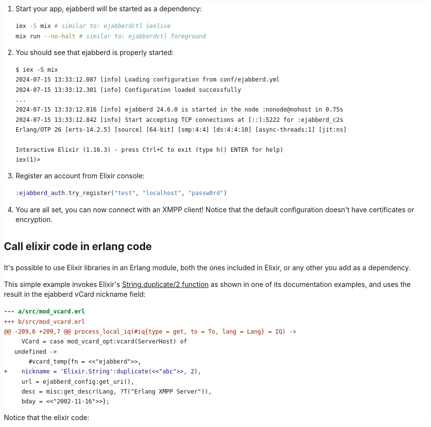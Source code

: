 1. Start your app, ejabberd will be started as a dependency:

    ``` sh
    iex -S mix # similar to: ejabberdctl iexlive
    mix run --no-halt # similar to: ejabberdctl foreground
    ```

1. You should see that ejabberd is properly started:

    ``` iex
    $ iex -S mix
    2024-07-15 13:33:12.087 [info] Loading configuration from conf/ejabberd.yml
    2024-07-15 13:33:12.301 [info] Configuration loaded successfully
    ...
    2024-07-15 13:33:12.816 [info] ejabberd 24.6.0 is started in the node :nonode@nohost in 0.75s
    2024-07-15 13:33:12.842 [info] Start accepting TCP connections at [::]:5222 for :ejabberd_c2s
    Erlang/OTP 26 [erts-14.2.5] [source] [64-bit] [smp:4:4] [ds:4:4:10] [async-threads:1] [jit:ns]

    Interactive Elixir (1.16.3) - press Ctrl+C to exit (type h() ENTER for help)
    iex(1)>
    ```

1. Register an account from Elixir console:

    ``` elixir
    :ejabberd_auth.try_register("test", "localhost", "passw0rd")
    ```

1. You are all set, you can now connect with an XMPP client!
   Notice that the default configuration doesn't have certificates or encryption.

## Call elixir code in erlang code

It's possible to use Elixir libraries in an Erlang module,
both the ones included in Elixir, or any other you add as a dependency.

This simple example invokes Elixir's
[String.duplicate/2 function](https://hexdocs.pm/elixir/1.13.4/String.html#duplicate/2)
as shown in one of its documentation examples,
and uses the result in the ejabberd vCard nickname field:

``` diff
--- a/src/mod_vcard.erl
+++ b/src/mod_vcard.erl
@@ -209,6 +209,7 @@ process_local_iq(#iq{type = get, to = To, lang = Lang} = IQ) ->
     VCard = case mod_vcard_opt:vcard(ServerHost) of
   undefined ->
       #vcard_temp{fn = <<"ejabberd">>,
+    nickname = 'Elixir.String':duplicate(<<"abc">>, 2),
     url = ejabberd_config:get_uri(),
     desc = misc:get_descr(Lang, ?T("Erlang XMPP Server")),
     bday = <<"2002-11-16">>};
```

Notice that the elixir code:
